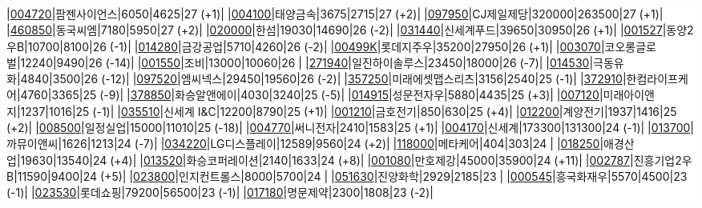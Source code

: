 |[004720](https://finance.daum.net/quotes/A004720)|팜젠사이언스|6050|4625|27 (+1)|
|[004100](https://finance.daum.net/quotes/A004100)|태양금속|3675|2715|27 (+2)|
|[097950](https://finance.daum.net/quotes/A097950)|CJ제일제당|320000|263500|27 (+1)|
|[460850](https://finance.daum.net/quotes/A460850)|동국씨엠|7180|5950|27 (+2)|
|[020000](https://finance.daum.net/quotes/A020000)|한섬|19030|14690|26 (-2)|
|[031440](https://finance.daum.net/quotes/A031440)|신세계푸드|39650|30950|26 (+1)|
|[001527](https://finance.daum.net/quotes/A001527)|동양2우B|10700|8100|26 (-1)|
|[014280](https://finance.daum.net/quotes/A014280)|금강공업|5710|4260|26 (-2)|
|[00499K](https://finance.daum.net/quotes/A00499K)|롯데지주우|35200|27950|26 (+1)|
|[003070](https://finance.daum.net/quotes/A003070)|코오롱글로벌|12240|9490|26 (-14)|
|[001550](https://finance.daum.net/quotes/A001550)|조비|13000|10060|26 |
|[271940](https://finance.daum.net/quotes/A271940)|일진하이솔루스|23450|18000|26 (-7)|
|[014530](https://finance.daum.net/quotes/A014530)|극동유화|4840|3500|26 (-12)|
|[097520](https://finance.daum.net/quotes/A097520)|엠씨넥스|29450|19560|26 (-2)|
|[357250](https://finance.daum.net/quotes/A357250)|미래에셋맵스리츠|3156|2540|25 (-1)|
|[372910](https://finance.daum.net/quotes/A372910)|한컴라이프케어|4760|3365|25 (-9)|
|[378850](https://finance.daum.net/quotes/A378850)|화승알앤에이|4030|3240|25 (-5)|
|[014915](https://finance.daum.net/quotes/A014915)|성문전자우|5880|4435|25 (+3)|
|[007120](https://finance.daum.net/quotes/A007120)|미래아이앤지|1237|1016|25 (-1)|
|[035510](https://finance.daum.net/quotes/A035510)|신세계 I&C|12200|8790|25 (+1)|
|[001210](https://finance.daum.net/quotes/A001210)|금호전기|850|630|25 (+4)|
|[012200](https://finance.daum.net/quotes/A012200)|계양전기|1937|1416|25 (+2)|
|[008500](https://finance.daum.net/quotes/A008500)|일정실업|15000|11010|25 (-18)|
|[004770](https://finance.daum.net/quotes/A004770)|써니전자|2410|1583|25 (+1)|
|[004170](https://finance.daum.net/quotes/A004170)|신세계|173300|131300|24 (-1)|
|[013700](https://finance.daum.net/quotes/A013700)|까뮤이앤씨|1626|1213|24 (-7)|
|[034220](https://finance.daum.net/quotes/A034220)|LG디스플레이|12589|9560|24 (+2)|
|[118000](https://finance.daum.net/quotes/A118000)|메타케어|404|303|24 |
|[018250](https://finance.daum.net/quotes/A018250)|애경산업|19630|13540|24 (+4)|
|[013520](https://finance.daum.net/quotes/A013520)|화승코퍼레이션|2140|1633|24 (+8)|
|[001080](https://finance.daum.net/quotes/A001080)|만호제강|45000|35900|24 (+11)|
|[002787](https://finance.daum.net/quotes/A002787)|진흥기업2우B|11590|9400|24 (+5)|
|[023800](https://finance.daum.net/quotes/A023800)|인지컨트롤스|8000|5700|24 |
|[051630](https://finance.daum.net/quotes/A051630)|진양화학|2929|2185|23 |
|[000545](https://finance.daum.net/quotes/A000545)|흥국화재우|5570|4500|23 (-1)|
|[023530](https://finance.daum.net/quotes/A023530)|롯데쇼핑|79200|56500|23 (-1)|
|[017180](https://finance.daum.net/quotes/A017180)|명문제약|2300|1808|23 (-2)|